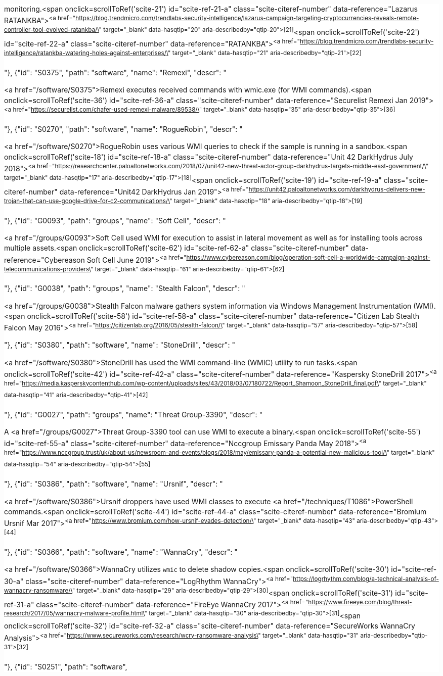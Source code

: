 monitoring.<span onclick=scrollToRef('scite-21') id=\"scite-ref-21-a\" class=\"scite-citeref-number\" data-reference=\"Lazarus RATANKBA\"><sup><a href=\"https://blog.trendmicro.com/trendlabs-security-intelligence/lazarus-campaign-targeting-cryptocurrencies-reveals-remote-controller-tool-evolved-ratankba/\" target=\"_blank\" data-hasqtip=\"20\" aria-describedby=\"qtip-20\">[21]</a></sup></span><span onclick=scrollToRef('scite-22') id=\"scite-ref-22-a\" class=\"scite-citeref-number\" data-reference=\"RATANKBA\"><sup><a href=\"https://blog.trendmicro.com/trendlabs-security-intelligence/ratankba-watering-holes-against-enterprises/\" target=\"_blank\" data-hasqtip=\"21\" aria-describedby=\"qtip-21\">[22]</a></sup></span></p>"}, {"id": "S0375", "path": "software", "name": "Remexi", "descr": "<p><a href=\"/software/S0375\">Remexi</a> executes received commands with wmic.exe (for WMI commands).<span onclick=scrollToRef('scite-36') id=\"scite-ref-36-a\" class=\"scite-citeref-number\" data-reference=\"Securelist Remexi Jan 2019\"><sup><a href=\"https://securelist.com/chafer-used-remexi-malware/89538/\" target=\"_blank\" data-hasqtip=\"35\" aria-describedby=\"qtip-35\">[36]</a></sup></span></p>"}, {"id": "S0270", "path": "software", "name": "RogueRobin", "descr": "<p><a href=\"/software/S0270\">RogueRobin</a> uses various WMI queries to check if the sample is running in a sandbox.<span onclick=scrollToRef('scite-18') id=\"scite-ref-18-a\" class=\"scite-citeref-number\" data-reference=\"Unit 42 DarkHydrus July 2018\"><sup><a href=\"https://researchcenter.paloaltonetworks.com/2018/07/unit42-new-threat-actor-group-darkhydrus-targets-middle-east-government/\" target=\"_blank\" data-hasqtip=\"17\" aria-describedby=\"qtip-17\">[18]</a></sup></span><span onclick=scrollToRef('scite-19') id=\"scite-ref-19-a\" class=\"scite-citeref-number\" data-reference=\"Unit42 DarkHydrus Jan 2019\"><sup><a href=\"https://unit42.paloaltonetworks.com/darkhydrus-delivers-new-trojan-that-can-use-google-drive-for-c2-communications/\" target=\"_blank\" data-hasqtip=\"18\" aria-describedby=\"qtip-18\">[19]</a></sup></span></p>"}, {"id": "G0093", "path": "groups", "name": "Soft Cell", "descr": "<p><a href=\"/groups/G0093\">Soft Cell</a> used WMI for execution to assist in lateral movement as well as for installing tools across multiple assets.<span onclick=scrollToRef('scite-62') id=\"scite-ref-62-a\" class=\"scite-citeref-number\" data-reference=\"Cybereason Soft Cell June 2019\"><sup><a href=\"https://www.cybereason.com/blog/operation-soft-cell-a-worldwide-campaign-against-telecommunications-providers\" target=\"_blank\" data-hasqtip=\"61\" aria-describedby=\"qtip-61\">[62]</a></sup></span></p>"}, {"id": "G0038", "path": "groups", "name": "Stealth Falcon", "descr": "<p><a href=\"/groups/G0038\">Stealth Falcon</a> malware gathers system information via Windows Management Instrumentation (WMI).<span onclick=scrollToRef('scite-58') id=\"scite-ref-58-a\" class=\"scite-citeref-number\" data-reference=\"Citizen Lab Stealth Falcon May 2016\"><sup><a href=\"https://citizenlab.org/2016/05/stealth-falcon/\" target=\"_blank\" data-hasqtip=\"57\" aria-describedby=\"qtip-57\">[58]</a></sup></span></p>"}, {"id": "S0380", "path": "software", "name": "StoneDrill", "descr": "<p><a href=\"/software/S0380\">StoneDrill</a> has used the WMI command-line (WMIC) utility to run tasks.<span onclick=scrollToRef('scite-42') id=\"scite-ref-42-a\" class=\"scite-citeref-number\" data-reference=\"Kaspersky StoneDrill 2017\"><sup><a href=\"https://media.kasperskycontenthub.com/wp-content/uploads/sites/43/2018/03/07180722/Report_Shamoon_StoneDrill_final.pdf\" target=\"_blank\" data-hasqtip=\"41\" aria-describedby=\"qtip-41\">[42]</a></sup></span></p>"}, {"id": "G0027", "path": "groups", "name": "Threat Group-3390", "descr": "<p>A <a href=\"/groups/G0027\">Threat Group-3390</a> tool can use WMI to execute a binary.<span onclick=scrollToRef('scite-55') id=\"scite-ref-55-a\" class=\"scite-citeref-number\" data-reference=\"Nccgroup Emissary Panda May 2018\"><sup><a href=\"https://www.nccgroup.trust/uk/about-us/newsroom-and-events/blogs/2018/may/emissary-panda-a-potential-new-malicious-tool/\" target=\"_blank\" data-hasqtip=\"54\" aria-describedby=\"qtip-54\">[55]</a></sup></span></p>"}, {"id": "S0386", "path": "software", "name": "Ursnif", "descr": "<p><a href=\"/software/S0386\">Ursnif</a> droppers have used WMI classes to execute <a href=\"/techniques/T1086\">PowerShell</a> commands.<span onclick=scrollToRef('scite-44') id=\"scite-ref-44-a\" class=\"scite-citeref-number\" data-reference=\"Bromium Ursnif Mar 2017\"><sup><a href=\"https://www.bromium.com/how-ursnif-evades-detection/\" target=\"_blank\" data-hasqtip=\"43\" aria-describedby=\"qtip-43\">[44]</a></sup></span></p>"}, {"id": "S0366", "path": "software", "name": "WannaCry", "descr": "<p><a href=\"/software/S0366\">WannaCry</a> utilizes <code>wmic</code> to delete shadow copies.<span onclick=scrollToRef('scite-30') id=\"scite-ref-30-a\" class=\"scite-citeref-number\" data-reference=\"LogRhythm WannaCry\"><sup><a href=\"https://logrhythm.com/blog/a-technical-analysis-of-wannacry-ransomware/\" target=\"_blank\" data-hasqtip=\"29\" aria-describedby=\"qtip-29\">[30]</a></sup></span><span onclick=scrollToRef('scite-31') id=\"scite-ref-31-a\" class=\"scite-citeref-number\" data-reference=\"FireEye WannaCry 2017\"><sup><a href=\"https://www.fireeye.com/blog/threat-research/2017/05/wannacry-malware-profile.html\" target=\"_blank\" data-hasqtip=\"30\" aria-describedby=\"qtip-30\">[31]</a></sup></span><span onclick=scrollToRef('scite-32') id=\"scite-ref-32-a\" class=\"scite-citeref-number\" data-reference=\"SecureWorks WannaCry Analysis\"><sup><a href=\"https://www.secureworks.com/research/wcry-ransomware-analysis\" target=\"_blank\" data-hasqtip=\"31\" aria-describedby=\"qtip-31\">[32]</a></sup></span></p>"}, {"id": "S0251", "path": "software",
